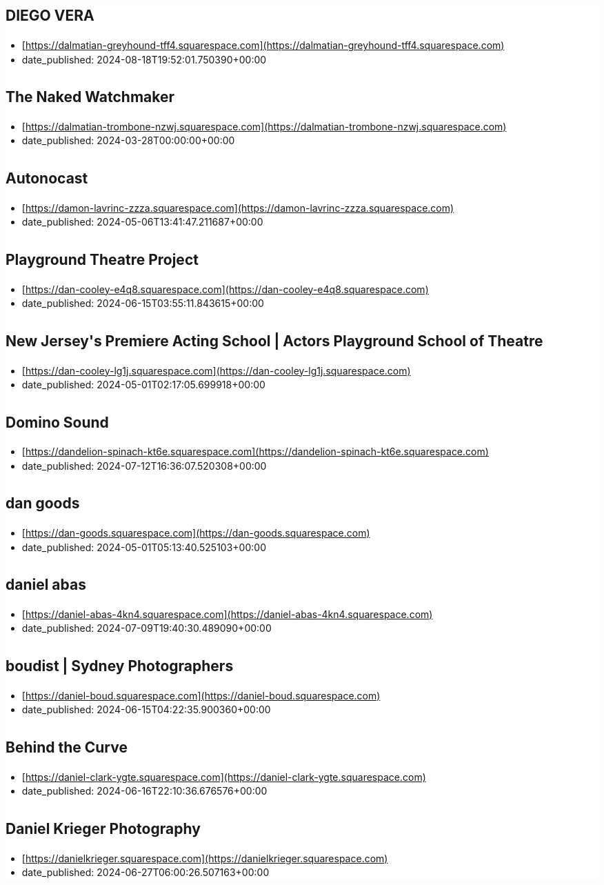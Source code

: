  ## DIEGO  VERA
 - [https://dalmatian-greyhound-tff4.squarespace.com](https://dalmatian-greyhound-tff4.squarespace.com)
 - date_published: 2024-08-18T19:52:01.750390+00:00

 ## The Naked Watchmaker
 - [https://dalmatian-trombone-nzwj.squarespace.com](https://dalmatian-trombone-nzwj.squarespace.com)
 - date_published: 2024-03-28T00:00:00+00:00

 ## Autonocast
 - [https://damon-lavrinc-zzza.squarespace.com](https://damon-lavrinc-zzza.squarespace.com)
 - date_published: 2024-05-06T13:41:47.211687+00:00

 ## Playground Theatre Project
 - [https://dan-cooley-e4q8.squarespace.com](https://dan-cooley-e4q8.squarespace.com)
 - date_published: 2024-06-15T03:55:11.843615+00:00

 ## New Jersey's Premiere Acting School | Actors Playground School of Theatre
 - [https://dan-cooley-lg1j.squarespace.com](https://dan-cooley-lg1j.squarespace.com)
 - date_published: 2024-05-01T02:17:05.699918+00:00

 ## Domino Sound
 - [https://dandelion-spinach-kt6e.squarespace.com](https://dandelion-spinach-kt6e.squarespace.com)
 - date_published: 2024-07-12T16:36:07.520308+00:00

 ## dan goods
 - [https://dan-goods.squarespace.com](https://dan-goods.squarespace.com)
 - date_published: 2024-05-01T05:13:40.525103+00:00

 ## daniel abas
 - [https://daniel-abas-4kn4.squarespace.com](https://daniel-abas-4kn4.squarespace.com)
 - date_published: 2024-07-09T19:40:30.489090+00:00

 ## boudist | Sydney Photographers
 - [https://daniel-boud.squarespace.com](https://daniel-boud.squarespace.com)
 - date_published: 2024-06-15T04:22:35.900360+00:00

 ## Behind the Curve
 - [https://daniel-clark-ygte.squarespace.com](https://daniel-clark-ygte.squarespace.com)
 - date_published: 2024-06-16T22:10:36.676576+00:00

 ## Daniel Krieger Photography
 - [https://danielkrieger.squarespace.com](https://danielkrieger.squarespace.com)
 - date_published: 2024-06-27T06:00:26.507163+00:00
